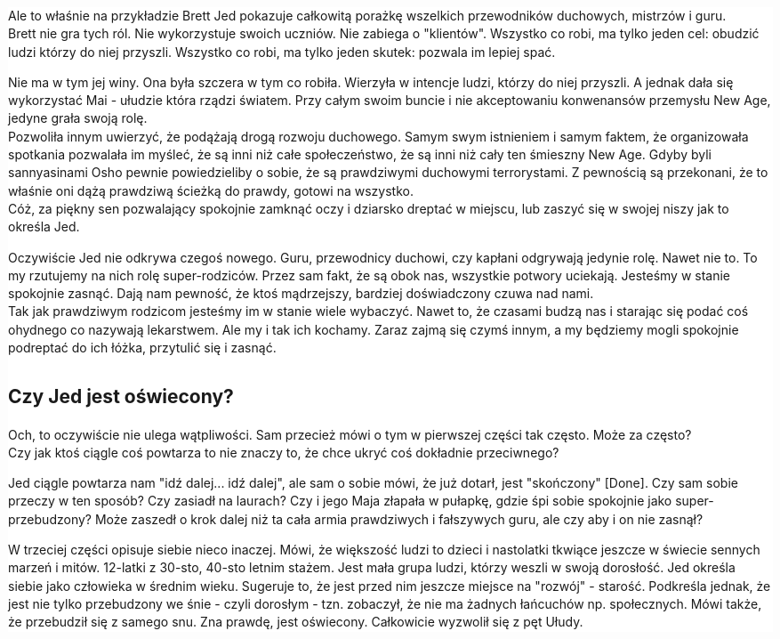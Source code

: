 Ale to właśnie na przykładzie Brett Jed pokazuje całkowitą porażkę wszelkich przewodników duchowych, mistrzów i guru.   
Brett nie gra tych ról. Nie wykorzystuje swoich uczniów. Nie zabiega o "klientów". Wszystko co robi, ma tylko jeden cel: 
obudzić ludzi którzy do niej przyszli. Wszystko co robi, ma tylko jeden skutek: pozwala im lepiej spać.

Nie ma w tym jej winy. Ona była szczera w tym co robiła. Wierzyła w intencje ludzi, którzy do niej przyszli. 
A jednak dała się wykorzystać Mai - ułudzie która rządzi światem. Przy całym swoim buncie i nie akceptowaniu konwenansów przemysłu New Age, 
jedyne grała swoją rolę.   
Pozwoliła innym uwierzyć, że podążają drogą rozwoju duchowego. Samym swym istnieniem i samym faktem, 
że organizowała spotkania pozwalała im myśleć, że są inni niż całe społeczeństwo, że są inni niż cały ten śmieszny New Age. 
Gdyby byli sannyasinami Osho pewnie powiedzieliby o sobie, że są prawdziwymi duchowymi terrorystami. Z pewnością są przekonani, 
że to właśnie oni dążą prawdziwą ścieżką do prawdy, gotowi na wszystko.   
Cóż, za piękny sen pozwalający spokojnie zamknąć oczy i dziarsko dreptać w miejscu, lub zaszyć się w swojej niszy jak to określa Jed.

Oczywiście Jed nie odkrywa czegoś nowego. Guru, przewodnicy duchowi, czy kapłani odgrywają jedynie rolę. Nawet nie to. 
To my rzutujemy na nich rolę super-rodziców. Przez sam fakt, że są obok nas, wszystkie potwory uciekają. 
Jesteśmy w stanie spokojnie zasnąć. Dają nam pewność, że ktoś mądrzejszy, bardziej doświadczony czuwa nad nami.  
Tak jak prawdziwym rodzicom jesteśmy im w stanie wiele wybaczyć. Nawet to, że czasami budzą nas 
i starając się podać coś ohydnego co nazywają lekarstwem. Ale my i tak ich kochamy. Zaraz zajmą się czymś innym, 
a my będziemy mogli spokojnie podreptać do ich łóżka, przytulić się i zasnąć.

Czy Jed jest oświecony?  
-----------------------
Och, to oczywiście nie ulega wątpliwości. Sam przecież mówi o tym w pierwszej części tak często. Może za często?   
Czy jak ktoś ciągle coś powtarza to nie znaczy to, że chce ukryć coś dokładnie przeciwnego?  

Jed ciągle powtarza nam "idź dalej... idź dalej", ale sam o sobie mówi, że już dotarł, jest "skończony" [Done]. 
Czy sam sobie przeczy w ten sposób? Czy zasiadł na laurach? Czy i jego Maja złapała w pułapkę, gdzie śpi sobie spokojnie jako super-przebudzony? 
Może zaszedł o krok dalej niż ta cała armia prawdziwych i fałszywych guru, ale czy aby i on nie zasnął?

W trzeciej części opisuje siebie nieco inaczej. Mówi, że większość ludzi to dzieci i nastolatki tkwiące jeszcze w świecie sennych marzeń i mitów. 
12-latki z 30-sto, 40-sto letnim stażem. Jest mała grupa ludzi, którzy weszli w swoją dorosłość. 
Jed określa siebie jako człowieka w średnim wieku. Sugeruje to, że jest przed nim jeszcze miejsce na "rozwój" - starość. 
Podkreśla jednak, że jest nie tylko przebudzony we śnie - czyli dorosłym - tzn. zobaczył, że nie ma żadnych łańcuchów np. społecznych. 
Mówi także, że przebudził się z samego snu. Zna prawdę, jest oświecony. Całkowicie wyzwolił się z pęt Ułudy.
